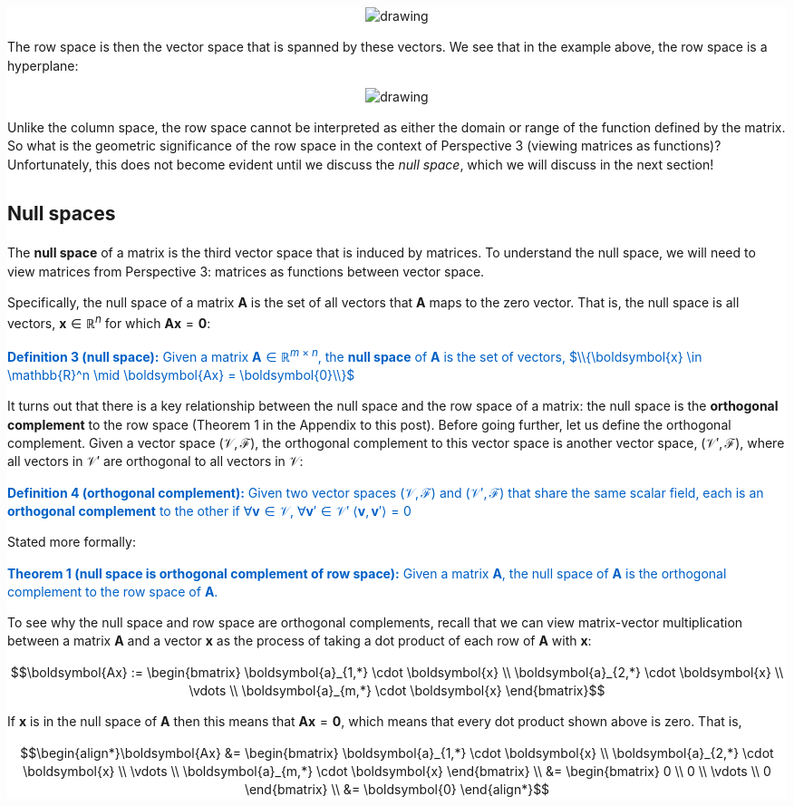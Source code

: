 <center><img src="https://raw.githubusercontent.com/mbernste/mbernste.github.io/master/images/matrix_visualize_row_vectors.png" alt="drawing" width="600"/></center>

The row space is then the vector space that is spanned by these vectors. We see that in the example above, the row space is a hyperplane:

<center><img src="https://raw.githubusercontent.com/mbernste/mbernste.github.io/master/images/matrix_visualize_row_space.png" alt="drawing" width="350"/></center>

Unlike the column space, the row space cannot be interpreted as either the domain or range of the function defined by the matrix. So what is the geometric significance of the row space in the context of Perspective 3 (viewing matrices as functions)? Unfortunately, this does not become evident until we discuss the _null space_, which we will discuss in the next section!


Null spaces
-----------

The **null space** of a matrix is the third vector space that is induced by matrices. To understand the null space, we will need to view matrices from Perspective 3: matrices as functions between vector space.

Specifically, the null space of a matrix $\boldsymbol{A}$ is the set of all vectors that $\boldsymbol{A}$ maps to the zero vector. That is, the null space is all vectors, $\boldsymbol{x} \in \mathbb{R}^n$ for which $\boldsymbol{Ax} = \boldsymbol{0}$:

<span style="color:#0060C6">**Definition 3 (null space):** Given a matrix $\boldsymbol{A} \in \mathbb{R}^{m \times n}$, the **null space** of $\boldsymbol{A}$ is the set of vectors, $\\{\boldsymbol{x} \in \mathbb{R}^n \mid \boldsymbol{Ax} = \boldsymbol{0}\\}$</span>

It turns out that there is a key relationship between the null space and the row space of a matrix: the null space is the **orthogonal complement** to the row space (Theorem 1 in the Appendix to this post). Before going further, let us define the orthogonal complement. Given a vector space $(\mathcal{V}, \mathcal{F})$, the orthogonal complement to this vector space is another vector space, $(\mathcal{V}', \mathcal{F})$, where all vectors in $\mathcal{V}'$ are orthogonal to all vectors in $\mathcal{V}$:

<span style="color:#0060C6">**Definition 4 (orthogonal complement):** Given two vector spaces $(\mathcal{V}, \mathcal{F})$ and $(\mathcal{V}', \mathcal{F})$ that share the same scalar field, each is an **orthogonal complement** to the other if $\forall \boldsymbol{v} \in \mathcal{V}, \ \forall \boldsymbol{v}' \in \mathcal{V}' \ \langle \boldsymbol{v}, \boldsymbol{v}' \rangle = 0$</span>

Stated more formally:

<span style="color:#0060C6">**Theorem 1 (null space is orthogonal complement of row space):** Given a matrix $\boldsymbol{A}$, the null space of $\boldsymbol{A}$ is the orthogonal complement to the row space of $\boldsymbol{A}$.</span>

To see why the null space and row space are orthogonal complements, recall that we can view matrix-vector multiplication between a matrix $\boldsymbol{A}$ and a vector $\boldsymbol{x}$ as the process of taking a dot product of each row of $\boldsymbol{A}$ with $\boldsymbol{x}$:

$$\boldsymbol{Ax} := \begin{bmatrix} \boldsymbol{a}_{1,*} \cdot \boldsymbol{x} \\ \boldsymbol{a}_{2,*} \cdot \boldsymbol{x} \\ \vdots \\ \boldsymbol{a}_{m,*} \cdot \boldsymbol{x} \end{bmatrix}$$

If $\boldsymbol{x}$ is in the null space of $\boldsymbol{A}$ then this means that $\boldsymbol{Ax} = \boldsymbol{0}$, which means that every dot product shown above is zero. That is,

$$\begin{align*}\boldsymbol{Ax} &= \begin{bmatrix} \boldsymbol{a}_{1,*} \cdot \boldsymbol{x} \\ \boldsymbol{a}_{2,*} \cdot \boldsymbol{x} \\ \vdots \\ \boldsymbol{a}_{m,*} \cdot \boldsymbol{x} \end{bmatrix} \\ &= \begin{bmatrix} 0 \\ 0  \\ \vdots \\ 0 \end{bmatrix} \\ &= \boldsymbol{0} \end{align*}$$
